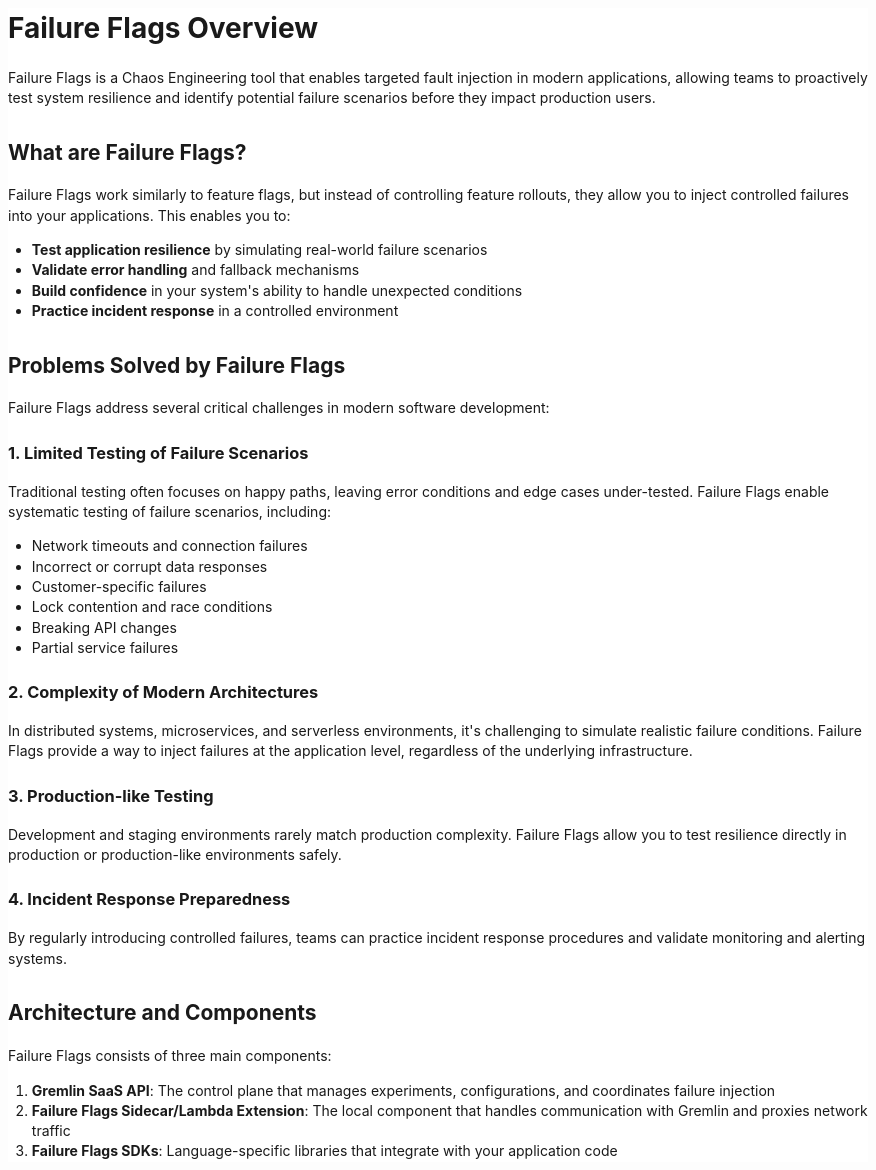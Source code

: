 # Failure Flags Overview

Failure Flags is a Chaos Engineering tool that enables targeted fault injection in modern applications, allowing teams to proactively test system resilience and identify potential failure scenarios before they impact production users.

## What are Failure Flags?

Failure Flags work similarly to feature flags, but instead of controlling feature rollouts, they allow you to inject controlled failures into your applications. This enables you to:

- **Test application resilience** by simulating real-world failure scenarios
- **Validate error handling** and fallback mechanisms
- **Build confidence** in your system's ability to handle unexpected conditions
- **Practice incident response** in a controlled environment

## Problems Solved by Failure Flags

Failure Flags address several critical challenges in modern software development:

### 1. **Limited Testing of Failure Scenarios**
Traditional testing often focuses on happy paths, leaving error conditions and edge cases under-tested. Failure Flags enable systematic testing of failure scenarios, including:
- Network timeouts and connection failures
- Incorrect or corrupt data responses
- Customer-specific failures
- Lock contention and race conditions
- Breaking API changes
- Partial service failures

### 2. **Complexity of Modern Architectures**
In distributed systems, microservices, and serverless environments, it's challenging to simulate realistic failure conditions. Failure Flags provide a way to inject failures at the application level, regardless of the underlying infrastructure.

### 3. **Production-like Testing**
Development and staging environments rarely match production complexity. Failure Flags allow you to test resilience directly in production or production-like environments safely.

### 4. **Incident Response Preparedness**
By regularly introducing controlled failures, teams can practice incident response procedures and validate monitoring and alerting systems.

## Architecture and Components

Failure Flags consists of three main components:

1. **Gremlin SaaS API**: The control plane that manages experiments, configurations, and coordinates failure injection
2. **Failure Flags Sidecar/Lambda Extension**: The local component that handles communication with Gremlin and proxies network traffic
3. **Failure Flags SDKs**: Language-specific libraries that integrate with your application code
